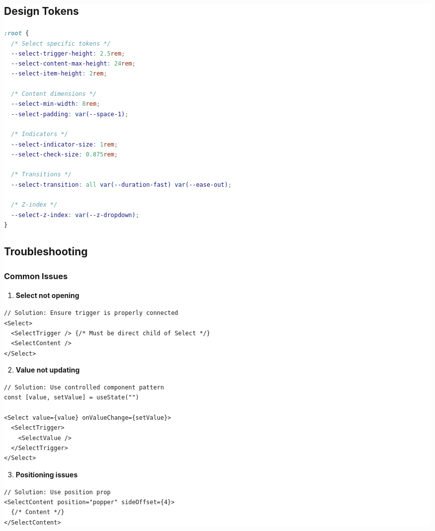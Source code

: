 ## Design Tokens
```css
:root {
  /* Select specific tokens */
  --select-trigger-height: 2.5rem;
  --select-content-max-height: 24rem;
  --select-item-height: 2rem;
  
  /* Content dimensions */
  --select-min-width: 8rem;
  --select-padding: var(--space-1);
  
  /* Indicators */
  --select-indicator-size: 1rem;
  --select-check-size: 0.875rem;
  
  /* Transitions */
  --select-transition: all var(--duration-fast) var(--ease-out);
  
  /* Z-index */
  --select-z-index: var(--z-dropdown);
}
```

## Troubleshooting

### Common Issues

1. **Select not opening**
```tsx
// Solution: Ensure trigger is properly connected
<Select>
  <SelectTrigger /> {/* Must be direct child of Select */}
  <SelectContent />
</Select>
```

2. **Value not updating**
```tsx
// Solution: Use controlled component pattern
const [value, setValue] = useState("")

<Select value={value} onValueChange={setValue}>
  <SelectTrigger>
    <SelectValue />
  </SelectTrigger>
</Select>
```

3. **Positioning issues**
```tsx
// Solution: Use position prop
<SelectContent position="popper" sideOffset={4}>
  {/* Content */}
</SelectContent>
```
